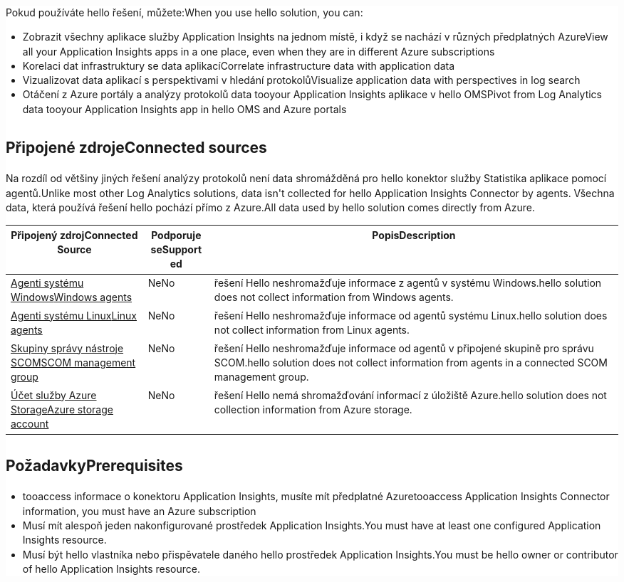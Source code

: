 <span data-ttu-id="b4967-110">Pokud používáte hello řešení, můžete:</span><span class="sxs-lookup"><span data-stu-id="b4967-110">When you use hello solution, you can:</span></span>

- <span data-ttu-id="b4967-111">Zobrazit všechny aplikace služby Application Insights na jednom místě, i když se nachází v různých předplatných Azure</span><span class="sxs-lookup"><span data-stu-id="b4967-111">View all your Application Insights apps in a one place, even when they are in different Azure subscriptions</span></span>
- <span data-ttu-id="b4967-112">Korelaci dat infrastruktury se data aplikací</span><span class="sxs-lookup"><span data-stu-id="b4967-112">Correlate infrastructure data with application data</span></span>
- <span data-ttu-id="b4967-113">Vizualizovat data aplikací s perspektivami v hledání protokolů</span><span class="sxs-lookup"><span data-stu-id="b4967-113">Visualize application data with perspectives in log search</span></span>
- <span data-ttu-id="b4967-114">Otáčení z Azure portály a analýzy protokolů data tooyour Application Insights aplikace v hello OMS</span><span class="sxs-lookup"><span data-stu-id="b4967-114">Pivot from Log Analytics data tooyour Application Insights app in hello OMS and Azure portals</span></span>

## <a name="connected-sources"></a><span data-ttu-id="b4967-115">Připojené zdroje</span><span class="sxs-lookup"><span data-stu-id="b4967-115">Connected sources</span></span>

<span data-ttu-id="b4967-116">Na rozdíl od většiny jiných řešení analýzy protokolů není data shromážděná pro hello konektor služby Statistika aplikace pomocí agentů.</span><span class="sxs-lookup"><span data-stu-id="b4967-116">Unlike most other Log Analytics solutions, data isn't collected for hello Application Insights Connector by agents.</span></span> <span data-ttu-id="b4967-117">Všechna data, která používá řešení hello pochází přímo z Azure.</span><span class="sxs-lookup"><span data-stu-id="b4967-117">All data used by hello solution comes directly from Azure.</span></span>

| <span data-ttu-id="b4967-118">Připojený zdroj</span><span class="sxs-lookup"><span data-stu-id="b4967-118">Connected Source</span></span> | <span data-ttu-id="b4967-119">Podporuje se</span><span class="sxs-lookup"><span data-stu-id="b4967-119">Supported</span></span> | <span data-ttu-id="b4967-120">Popis</span><span class="sxs-lookup"><span data-stu-id="b4967-120">Description</span></span> |
| --- | --- | --- |
| [<span data-ttu-id="b4967-121">Agenti systému Windows</span><span class="sxs-lookup"><span data-stu-id="b4967-121">Windows agents</span></span>](log-analytics-windows-agents.md) | <span data-ttu-id="b4967-122">Ne</span><span class="sxs-lookup"><span data-stu-id="b4967-122">No</span></span> | <span data-ttu-id="b4967-123">řešení Hello neshromažďuje informace z agentů v systému Windows.</span><span class="sxs-lookup"><span data-stu-id="b4967-123">hello solution does not collect information from Windows agents.</span></span> |
| [<span data-ttu-id="b4967-124">Agenti systému Linux</span><span class="sxs-lookup"><span data-stu-id="b4967-124">Linux agents</span></span>](log-analytics-linux-agents.md) | <span data-ttu-id="b4967-125">Ne</span><span class="sxs-lookup"><span data-stu-id="b4967-125">No</span></span> | <span data-ttu-id="b4967-126">řešení Hello neshromažďuje informace od agentů systému Linux.</span><span class="sxs-lookup"><span data-stu-id="b4967-126">hello solution does not collect information from Linux agents.</span></span> |
| [<span data-ttu-id="b4967-127">Skupiny správy nástroje SCOM</span><span class="sxs-lookup"><span data-stu-id="b4967-127">SCOM management group</span></span>](log-analytics-om-agents.md) | <span data-ttu-id="b4967-128">Ne</span><span class="sxs-lookup"><span data-stu-id="b4967-128">No</span></span> | <span data-ttu-id="b4967-129">řešení Hello neshromažďuje informace od agentů v připojené skupině pro správu SCOM.</span><span class="sxs-lookup"><span data-stu-id="b4967-129">hello solution does not collect information from agents in a connected SCOM management group.</span></span> |
| [<span data-ttu-id="b4967-130">Účet služby Azure Storage</span><span class="sxs-lookup"><span data-stu-id="b4967-130">Azure storage account</span></span>](log-analytics-azure-storage.md) | <span data-ttu-id="b4967-131">Ne</span><span class="sxs-lookup"><span data-stu-id="b4967-131">No</span></span> | <span data-ttu-id="b4967-132">řešení Hello nemá shromažďování informací z úložiště Azure.</span><span class="sxs-lookup"><span data-stu-id="b4967-132">hello solution does not collection information from Azure storage.</span></span> |

## <a name="prerequisites"></a><span data-ttu-id="b4967-133">Požadavky</span><span class="sxs-lookup"><span data-stu-id="b4967-133">Prerequisites</span></span>

- <span data-ttu-id="b4967-134">tooaccess informace o konektoru Application Insights, musíte mít předplatné Azure</span><span class="sxs-lookup"><span data-stu-id="b4967-134">tooaccess Application Insights Connector information, you must have an Azure subscription</span></span>
- <span data-ttu-id="b4967-135">Musí mít alespoň jeden nakonfigurované prostředek Application Insights.</span><span class="sxs-lookup"><span data-stu-id="b4967-135">You must have at least one configured Application Insights resource.</span></span>
- <span data-ttu-id="b4967-136">Musí být hello vlastníka nebo přispěvatele daného hello prostředek Application Insights.</span><span class="sxs-lookup"><span data-stu-id="b4967-136">You must be hello owner or contributor of hello Application Insights resource.</span></span>
